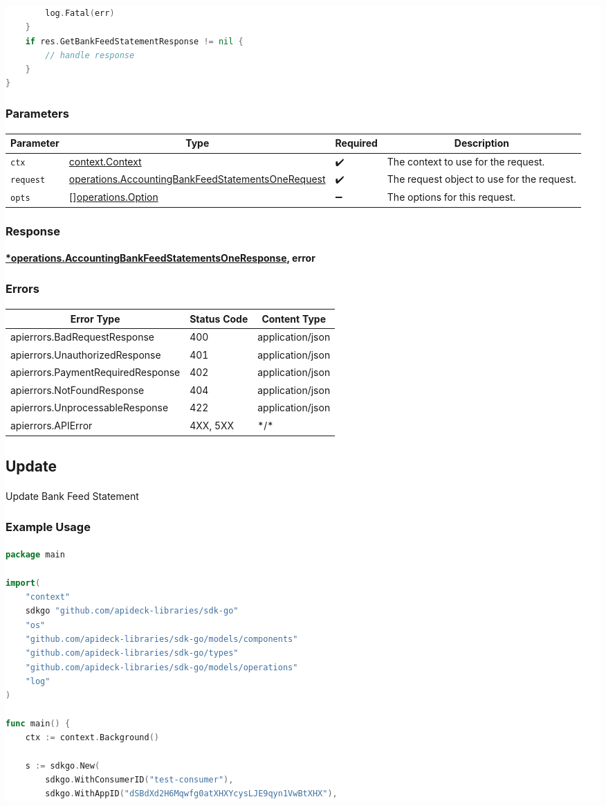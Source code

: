 ```go
        log.Fatal(err)
    }
    if res.GetBankFeedStatementResponse != nil {
        // handle response
    }
}
```

### Parameters

| Parameter                                                                                                              | Type                                                                                                                   | Required                                                                                                               | Description                                                                                                            |
| ---------------------------------------------------------------------------------------------------------------------- | ---------------------------------------------------------------------------------------------------------------------- | ---------------------------------------------------------------------------------------------------------------------- | ---------------------------------------------------------------------------------------------------------------------- |
| `ctx`                                                                                                                  | [context.Context](https://pkg.go.dev/context#Context)                                                                  | :heavy_check_mark:                                                                                                     | The context to use for the request.                                                                                    |
| `request`                                                                                                              | [operations.AccountingBankFeedStatementsOneRequest](../../models/operations/accountingbankfeedstatementsonerequest.md) | :heavy_check_mark:                                                                                                     | The request object to use for the request.                                                                             |
| `opts`                                                                                                                 | [][operations.Option](../../models/operations/option.md)                                                               | :heavy_minus_sign:                                                                                                     | The options for this request.                                                                                          |

### Response

**[*operations.AccountingBankFeedStatementsOneResponse](../../models/operations/accountingbankfeedstatementsoneresponse.md), error**

### Errors

| Error Type                        | Status Code                       | Content Type                      |
| --------------------------------- | --------------------------------- | --------------------------------- |
| apierrors.BadRequestResponse      | 400                               | application/json                  |
| apierrors.UnauthorizedResponse    | 401                               | application/json                  |
| apierrors.PaymentRequiredResponse | 402                               | application/json                  |
| apierrors.NotFoundResponse        | 404                               | application/json                  |
| apierrors.UnprocessableResponse   | 422                               | application/json                  |
| apierrors.APIError                | 4XX, 5XX                          | \*/\*                             |

## Update

Update Bank Feed Statement

### Example Usage


```go
package main

import(
	"context"
	sdkgo "github.com/apideck-libraries/sdk-go"
	"os"
	"github.com/apideck-libraries/sdk-go/models/components"
	"github.com/apideck-libraries/sdk-go/types"
	"github.com/apideck-libraries/sdk-go/models/operations"
	"log"
)

func main() {
    ctx := context.Background()

    s := sdkgo.New(
        sdkgo.WithConsumerID("test-consumer"),
        sdkgo.WithAppID("dSBdXd2H6Mqwfg0atXHXYcysLJE9qyn1VwBtXHX"),
```